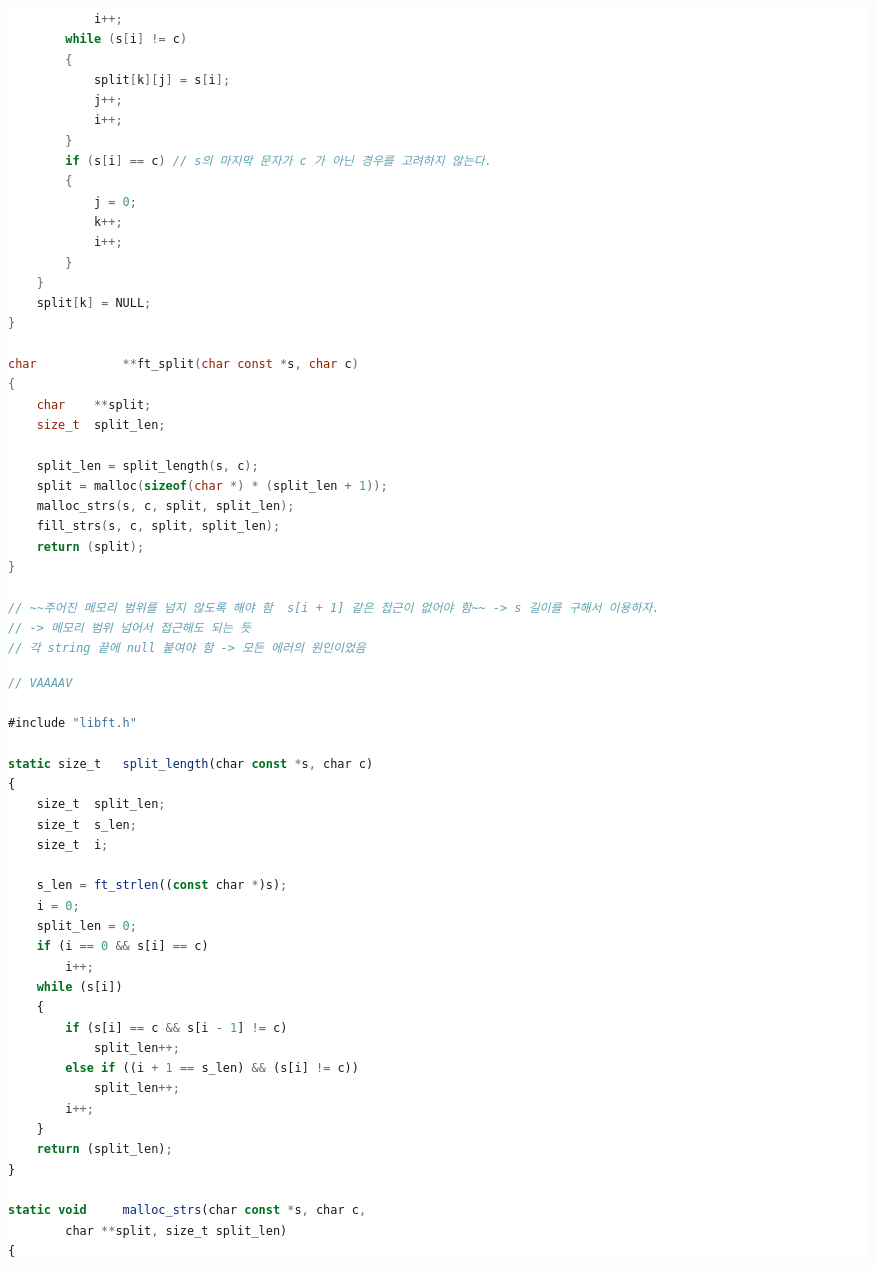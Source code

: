 ```c
			i++;
		while (s[i] != c)
		{
			split[k][j] = s[i];
			j++;
			i++;
		}
		if (s[i] == c) // s의 마지막 문자가 c 가 아닌 경우를 고려하지 않는다.
		{
			j = 0;
			k++;
			i++;
		}
	}
	split[k] = NULL;
}

char			**ft_split(char const *s, char c)
{
	char	**split;
	size_t	split_len;

	split_len = split_length(s, c);
	split = malloc(sizeof(char *) * (split_len + 1));
	malloc_strs(s, c, split, split_len);
	fill_strs(s, c, split, split_len);
	return (split);
}

// ~~주어진 메모리 범위를 넘지 않도록 해야 함  s[i + 1] 같은 접근이 없어야 함~~ -> s 길이를 구해서 이용하자.
// -> 메모리 범위 넘어서 접근해도 되는 듯
// 각 string 끝에 null 붙여야 함 -> 모든 에러의 원인이었음
```

```jsx
// VAAAAV

#include "libft.h"

static size_t	split_length(char const *s, char c)
{
	size_t	split_len;
	size_t	s_len;
	size_t	i;

	s_len = ft_strlen((const char *)s);
	i = 0;
	split_len = 0;
	if (i == 0 && s[i] == c)
		i++;
	while (s[i])
	{
		if (s[i] == c && s[i - 1] != c)
			split_len++;
		else if ((i + 1 == s_len) && (s[i] != c))
			split_len++;
		i++;
	}
	return (split_len);
}

static void		malloc_strs(char const *s, char c,
		char **split, size_t split_len)
{
```